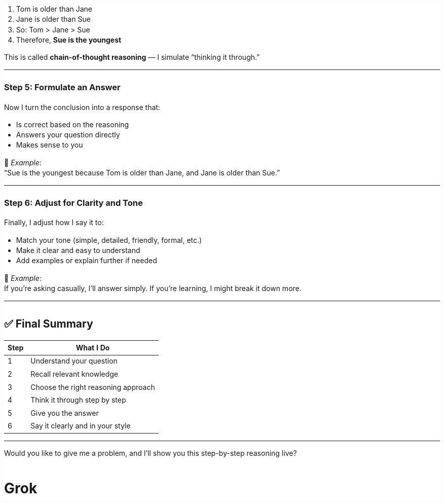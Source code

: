 1. Tom is older than Jane  
2. Jane is older than Sue  
3. So: Tom \> Jane \> Sue  
4. Therefore, **Sue is the youngest**

This is called **chain-of-thought reasoning** — I simulate “thinking it through.”

---

### **Step 5: Formulate an Answer**

Now I turn the conclusion into a response that:

* Is correct based on the reasoning  
* Answers your question directly  
* Makes sense to you

📌 *Example*:  
 “Sue is the youngest because Tom is older than Jane, and Jane is older than Sue.”

---

### **Step 6: Adjust for Clarity and Tone**

Finally, I adjust how I say it to:

* Match your tone (simple, detailed, friendly, formal, etc.)  
* Make it clear and easy to understand  
* Add examples or explain further if needed

📌 *Example*:  
 If you’re asking casually, I’ll answer simply. If you’re learning, I might break it down more.

---

## **✅ Final Summary**

| Step | What I Do |
| ----- | ----- |
| 1 | Understand your question |
| 2 | Recall relevant knowledge |
| 3 | Choose the right reasoning approach |
| 4 | Think it through step by step |
| 5 | Give you the answer |
| 6 | Say it clearly and in your style |

---

Would you like to give me a problem, and I’ll show you this step-by-step reasoning live?

# Grok
